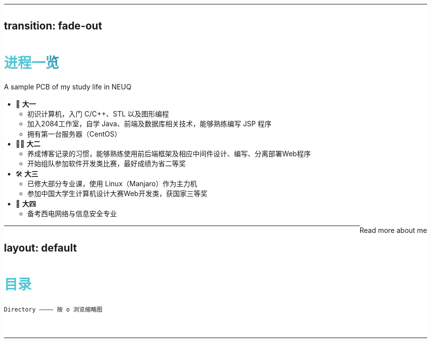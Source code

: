 

---
transition: fade-out
---

# 进程一览

A sample PCB of my study life in NEUQ

- 📝 **大一**
  - 初识计算机，入门 C/C++、STL 以及图形编程
  - 加入2084工作室，自学 Java、前端及数据库相关技术，能够熟练编写 JSP 程序
  - 拥有第一台服务器（CentOS）
- 🧑‍💻 **大二**
  - 养成博客记录的习惯，能够熟练使用前后端框架及相应中间件设计、编写、分离部署Web程序
  - 开始组队参加软件开发类比赛，最好成绩为省二等奖
- 🛠 **大三**
  - 已修大部分专业课，使用 Linux（Manjaro）作为主力机
  - 参加中国大学生计算机设计大赛Web开发类，获国家三等奖
- 🤹 **大四**
  - 备考西电网络与信息安全专业

<a herf="https://canoe4.github.io" style="float: right;">Read more about me</a>



<style>
h1 {
  background-color: #2B90B6;
  background-image: linear-gradient(45deg, #4EC5D4 10%, #146b8c 20%);
  background-size: 100%;
  -webkit-background-clip: text;
  -moz-background-clip: text;
  -webkit-text-fill-color: transparent;
  -moz-text-fill-color: transparent;
}
</style>


---
layout: default
---

# 目录

```
Directory ———— 按 o 浏览缩略图
```

<br>

<Toc></Toc>

---
